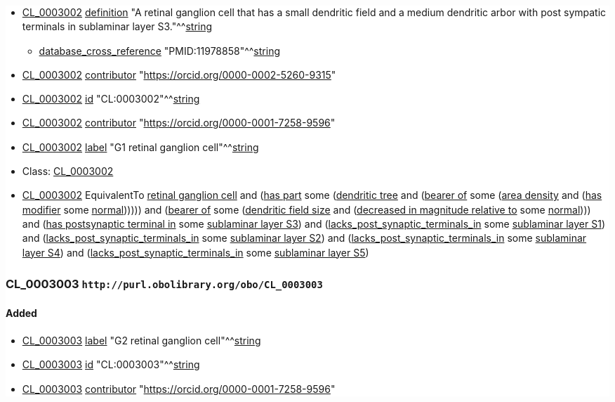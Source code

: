 - [CL_0003002](http://purl.obolibrary.org/obo/CL_0003002) [definition](http://purl.obolibrary.org/obo/IAO_0000115) "A retinal ganglion cell that has a small dendritic field and a medium dendritic arbor with post sympatic terminals in sublaminar layer S3."^^[string](http://www.w3.org/2001/XMLSchema#string) 
  - [database_cross_reference](http://www.geneontology.org/formats/oboInOwl#hasDbXref) "PMID:11978858"^^[string](http://www.w3.org/2001/XMLSchema#string) 

- [CL_0003002](http://purl.obolibrary.org/obo/CL_0003002) [contributor](http://purl.org/dc/elements/1.1/contributor) "https://orcid.org/0000-0002-5260-9315" 

- [CL_0003002](http://purl.obolibrary.org/obo/CL_0003002) [id](http://www.geneontology.org/formats/oboInOwl#id) "CL:0003002"^^[string](http://www.w3.org/2001/XMLSchema#string) 

- [CL_0003002](http://purl.obolibrary.org/obo/CL_0003002) [contributor](http://purl.org/dc/elements/1.1/contributor) "https://orcid.org/0000-0001-7258-9596" 

- [CL_0003002](http://purl.obolibrary.org/obo/CL_0003002) [label](http://www.w3.org/2000/01/rdf-schema#label) "G1 retinal ganglion cell"^^[string](http://www.w3.org/2001/XMLSchema#string) 

- Class: [CL_0003002](http://purl.obolibrary.org/obo/CL_0003002) 

- [CL_0003002](http://purl.obolibrary.org/obo/CL_0003002) EquivalentTo [retinal ganglion cell](http://purl.obolibrary.org/obo/CL_0000740) and ([has part](http://purl.obolibrary.org/obo/BFO_0000051) some 
([dendritic tree](http://purl.obolibrary.org/obo/GO_0097447) and ([bearer of](http://purl.obolibrary.org/obo/RO_0000053) some 
([area density](http://purl.obolibrary.org/obo/PATO_0001351) and ([has modifier](http://purl.obolibrary.org/obo/RO_0002573) some [normal](http://purl.obolibrary.org/obo/PATO_0000461)))))) and ([bearer of](http://purl.obolibrary.org/obo/RO_0000053) some 
([dendritic field size](http://purl.obolibrary.org/obo/PATO_0070064) and ([decreased in magnitude relative to](http://purl.obolibrary.org/obo/RO_0015008) some [normal](http://purl.obolibrary.org/obo/PATO_0000461)))) and ([has postsynaptic terminal in](http://purl.obolibrary.org/obo/RO_0002110) some [sublaminar layer S3](http://purl.obolibrary.org/obo/UBERON_0008924)) and ([lacks_post_synaptic_terminals_in](http://purl.obolibrary.org/obo/cl#lacks_post_synaptic_terminals_in) some [sublaminar layer S1](http://purl.obolibrary.org/obo/UBERON_0008922)) and ([lacks_post_synaptic_terminals_in](http://purl.obolibrary.org/obo/cl#lacks_post_synaptic_terminals_in) some [sublaminar layer S2](http://purl.obolibrary.org/obo/UBERON_0008923)) and ([lacks_post_synaptic_terminals_in](http://purl.obolibrary.org/obo/cl#lacks_post_synaptic_terminals_in) some [sublaminar layer S4](http://purl.obolibrary.org/obo/UBERON_0008925)) and ([lacks_post_synaptic_terminals_in](http://purl.obolibrary.org/obo/cl#lacks_post_synaptic_terminals_in) some [sublaminar layer S5](http://purl.obolibrary.org/obo/UBERON_0008926)) 


### CL_0003003 `http://purl.obolibrary.org/obo/CL_0003003`

#### Added
- [CL_0003003](http://purl.obolibrary.org/obo/CL_0003003) [label](http://www.w3.org/2000/01/rdf-schema#label) "G2 retinal ganglion cell"^^[string](http://www.w3.org/2001/XMLSchema#string) 

- [CL_0003003](http://purl.obolibrary.org/obo/CL_0003003) [id](http://www.geneontology.org/formats/oboInOwl#id) "CL:0003003"^^[string](http://www.w3.org/2001/XMLSchema#string) 

- [CL_0003003](http://purl.obolibrary.org/obo/CL_0003003) [contributor](http://purl.org/dc/elements/1.1/contributor) "https://orcid.org/0000-0001-7258-9596" 
